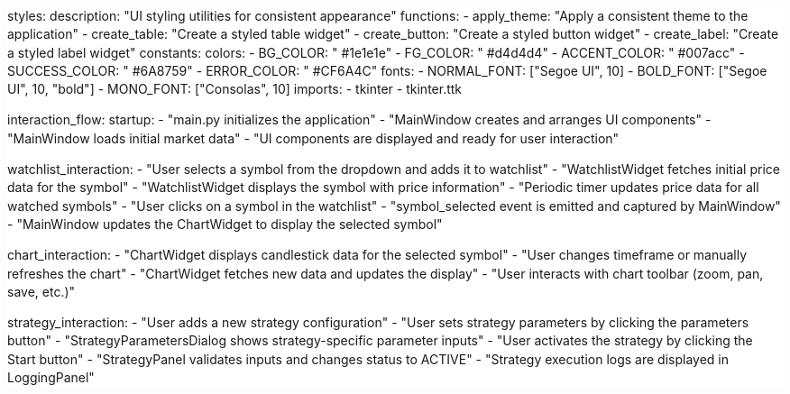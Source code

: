   styles:
    description: "UI styling utilities for consistent appearance"
    functions:
      - apply_theme: "Apply a consistent theme to the application"
      - create_table: "Create a styled table widget"
      - create_button: "Create a styled button widget"
      - create_label: "Create a styled label widget"
    constants:
      colors:
        - BG_COLOR: "
#1e1e1e"
        - FG_COLOR: "
#d4d4d4"
        - ACCENT_COLOR: "
#007acc"
        - SUCCESS_COLOR: "
#6A8759"
        - ERROR_COLOR: "
#CF6A4C"
      fonts:
        - NORMAL_FONT: ["Segoe UI", 10]
        - BOLD_FONT: ["Segoe UI", 10, "bold"]
        - MONO_FONT: ["Consolas", 10]
    imports:
      - tkinter
      - tkinter.ttk

interaction_flow:
  startup:
    - "main.py initializes the application"
    - "MainWindow creates and arranges UI components"
    - "MainWindow loads initial market data"
    - "UI components are displayed and ready for user interaction"

  watchlist_interaction:
    - "User selects a symbol from the dropdown and adds it to watchlist"
    - "WatchlistWidget fetches initial price data for the symbol"
    - "WatchlistWidget displays the symbol with price information"
    - "Periodic timer updates price data for all watched symbols"
    - "User clicks on a symbol in the watchlist"
    - "symbol_selected event is emitted and captured by MainWindow"
    - "MainWindow updates the ChartWidget to display the selected symbol"

  chart_interaction:
    - "ChartWidget displays candlestick data for the selected symbol"
    - "User changes timeframe or manually refreshes the chart"
    - "ChartWidget fetches new data and updates the display"
    - "User interacts with chart toolbar (zoom, pan, save, etc.)"

  strategy_interaction:
    - "User adds a new strategy configuration"
    - "User sets strategy parameters by clicking the parameters button"
    - "StrategyParametersDialog shows strategy-specific parameter inputs"
    - "User activates the strategy by clicking the Start button"
    - "StrategyPanel validates inputs and changes status to ACTIVE"
    - "Strategy execution logs are displayed in LoggingPanel"
